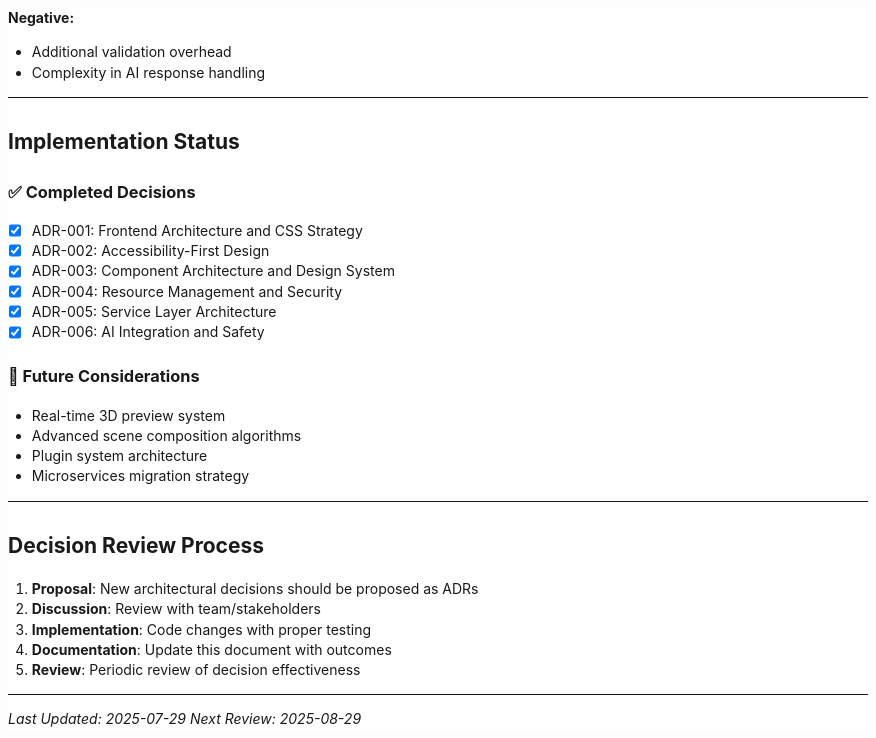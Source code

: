 **Negative:**
- Additional validation overhead
- Complexity in AI response handling

---

## Implementation Status

### ✅ Completed Decisions
- [x] ADR-001: Frontend Architecture and CSS Strategy
- [x] ADR-002: Accessibility-First Design  
- [x] ADR-003: Component Architecture and Design System
- [x] ADR-004: Resource Management and Security
- [x] ADR-005: Service Layer Architecture
- [x] ADR-006: AI Integration and Safety

### 🚧 Future Considerations
- Real-time 3D preview system
- Advanced scene composition algorithms
- Plugin system architecture
- Microservices migration strategy

---

## Decision Review Process

1. **Proposal**: New architectural decisions should be proposed as ADRs
2. **Discussion**: Review with team/stakeholders
3. **Implementation**: Code changes with proper testing
4. **Documentation**: Update this document with outcomes
5. **Review**: Periodic review of decision effectiveness

---

*Last Updated: 2025-07-29*
*Next Review: 2025-08-29*